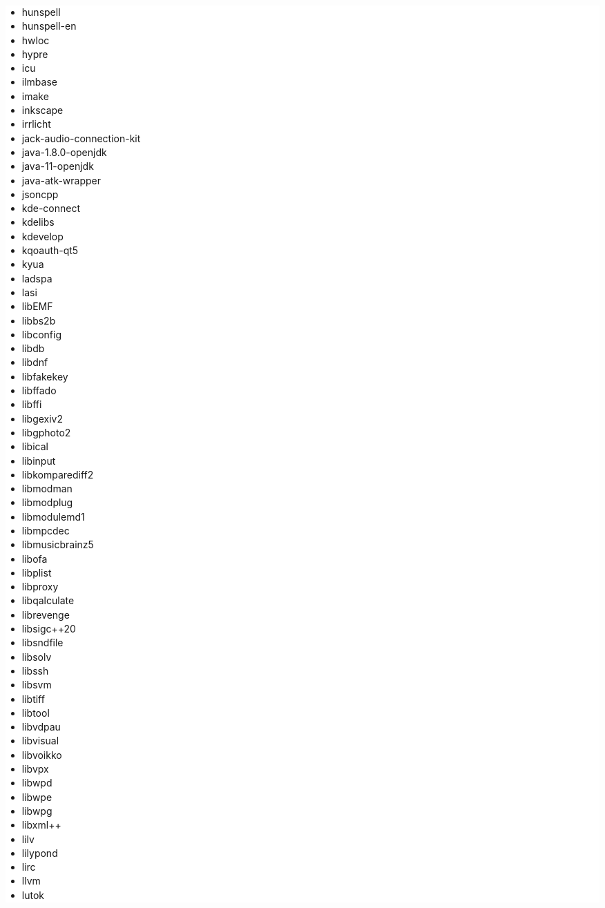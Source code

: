 - hunspell
- hunspell-en
- hwloc
- hypre
- icu
- ilmbase
- imake
- inkscape
- irrlicht
- jack-audio-connection-kit
- java-1.8.0-openjdk
- java-11-openjdk
- java-atk-wrapper
- jsoncpp
- kde-connect
- kdelibs
- kdevelop
- kqoauth-qt5
- kyua
- ladspa
- lasi
- libEMF
- libbs2b
- libconfig
- libdb
- libdnf
- libfakekey
- libffado
- libffi
- libgexiv2
- libgphoto2
- libical
- libinput
- libkomparediff2
- libmodman
- libmodplug
- libmodulemd1
- libmpcdec
- libmusicbrainz5
- libofa
- libplist
- libproxy
- libqalculate
- librevenge
- libsigc++20
- libsndfile
- libsolv
- libssh
- libsvm
- libtiff
- libtool
- libvdpau
- libvisual
- libvoikko
- libvpx
- libwpd
- libwpe
- libwpg
- libxml++
- lilv
- lilypond
- lirc
- llvm
- lutok